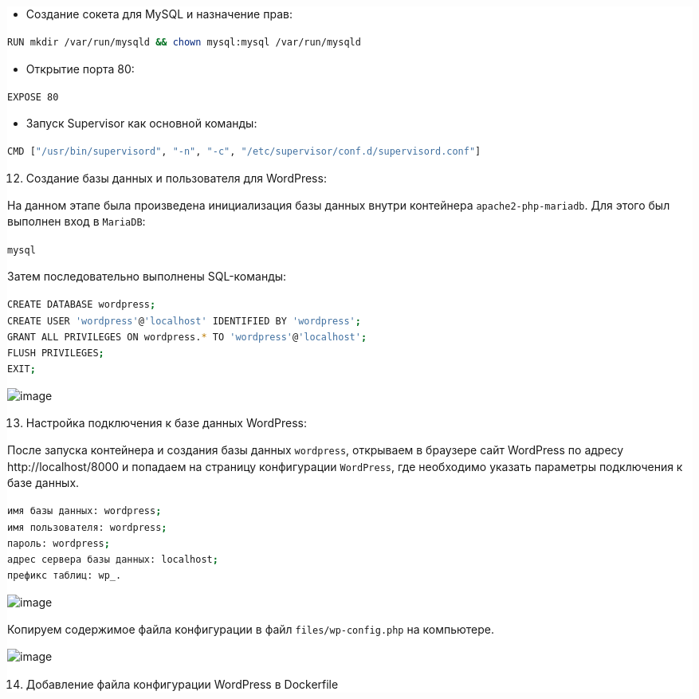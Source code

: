 - Создание сокета для MySQL и назначение прав:

```sh
RUN mkdir /var/run/mysqld && chown mysql:mysql /var/run/mysqld
```

- Открытие порта 80:

```sh
EXPOSE 80
```

- Запуск Supervisor как основной команды:

```sh
CMD ["/usr/bin/supervisord", "-n", "-c", "/etc/supervisor/conf.d/supervisord.conf"]
```

12. Создание базы данных и пользователя для WordPress:

На данном этапе была произведена инициализация базы данных внутри контейнера `apache2-php-mariadb`. Для этого был выполнен вход в `MariaDB`:

```sh
mysql
```

Затем последовательно выполнены SQL-команды:

```sh
CREATE DATABASE wordpress;
CREATE USER 'wordpress'@'localhost' IDENTIFIED BY 'wordpress';
GRANT ALL PRIVILEGES ON wordpress.* TO 'wordpress'@'localhost';
FLUSH PRIVILEGES;
EXIT;
```

![image](https://i.imgur.com/89lZMc3.png)

13. Настройка подключения к базе данных WordPress:

После запуска контейнера и создания базы данных `wordpress`, открываем в браузере сайт WordPress по адресу http://localhost/8000 и попадаем на страницу конфигурации `WordPress`, где необходимо указать параметры подключения к базе данных.

```sh
имя базы данных: wordpress;
имя пользователя: wordpress;
пароль: wordpress;
адрес сервера базы данных: localhost;
префикс таблиц: wp_.
```

![image](https://i.imgur.com/vHdahOM.png)

Копируем содержимое файла конфигурации в файл `files/wp-config.php` на компьютере.

![image](https://i.imgur.com/1fJn1LU.png)

14. Добавление файла конфигурации WordPress в Dockerfile
